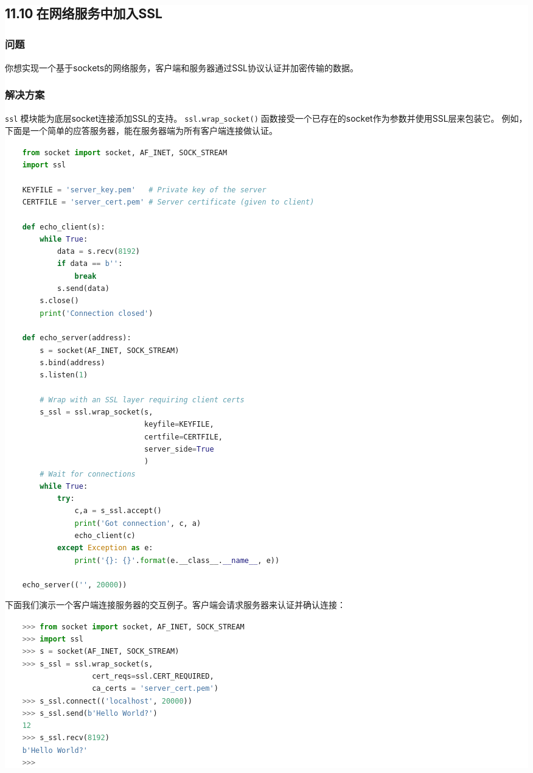 ## 11.10 在网络服务中加入SSL ##
### 问题 ###
你想实现一个基于sockets的网络服务，客户端和服务器通过SSL协议认证并加密传输的数据。
### 解决方案 ###
``ssl`` 模块能为底层socket连接添加SSL的支持。
``ssl.wrap_socket()`` 函数接受一个已存在的socket作为参数并使用SSL层来包装它。
例如，下面是一个简单的应答服务器，能在服务器端为所有客户端连接做认证。
```python
    from socket import socket, AF_INET, SOCK_STREAM
    import ssl

    KEYFILE = 'server_key.pem'   # Private key of the server
    CERTFILE = 'server_cert.pem' # Server certificate (given to client)

    def echo_client(s):
        while True:
            data = s.recv(8192)
            if data == b'':
                break
            s.send(data)
        s.close()
        print('Connection closed')

    def echo_server(address):
        s = socket(AF_INET, SOCK_STREAM)
        s.bind(address)
        s.listen(1)

        # Wrap with an SSL layer requiring client certs
        s_ssl = ssl.wrap_socket(s,
                                keyfile=KEYFILE,
                                certfile=CERTFILE,
                                server_side=True
                                )
        # Wait for connections
        while True:
            try:
                c,a = s_ssl.accept()
                print('Got connection', c, a)
                echo_client(c)
            except Exception as e:
                print('{}: {}'.format(e.__class__.__name__, e))

    echo_server(('', 20000))

```
下面我们演示一个客户端连接服务器的交互例子。客户端会请求服务器来认证并确认连接：
```python
    >>> from socket import socket, AF_INET, SOCK_STREAM
    >>> import ssl
    >>> s = socket(AF_INET, SOCK_STREAM)
    >>> s_ssl = ssl.wrap_socket(s,
                    cert_reqs=ssl.CERT_REQUIRED,
                    ca_certs = 'server_cert.pem')
    >>> s_ssl.connect(('localhost', 20000))
    >>> s_ssl.send(b'Hello World?')
    12
    >>> s_ssl.recv(8192)
    b'Hello World?'
    >>>

```